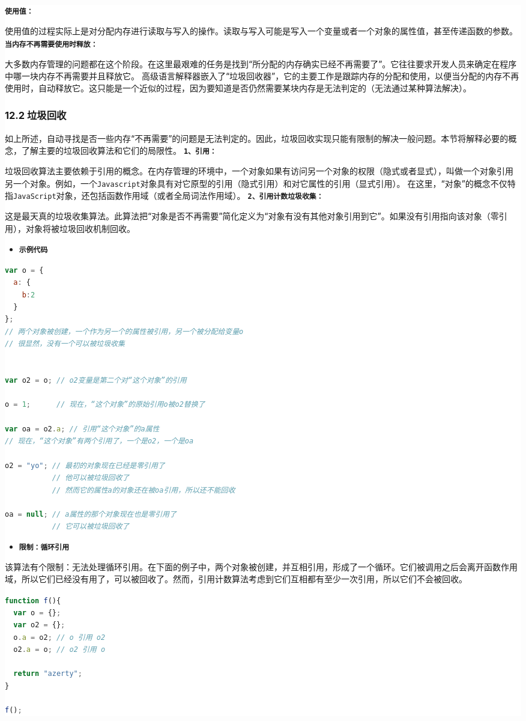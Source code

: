  **`使用值：`** 

使用值的过程实际上是对分配内存进行读取与写入的操作。读取与写入可能是写入一个变量或者一个对象的属性值，甚至传递函数的参数。 **`当内存不再需要使用时释放：`** 

大多数内存管理的问题都在这个阶段。在这里最艰难的任务是找到“所分配的内存确实已经不再需要了”。它往往要求开发人员来确定在程序中哪一块内存不再需要并且释放它。 高级语言解释器嵌入了“垃圾回收器”，它的主要工作是跟踪内存的分配和使用，以便当分配的内存不再使用时，自动释放它。这只能是一个近似的过程，因为要知道是否仍然需要某块内存是无法判定的（无法通过某种算法解决）。 
### 12.2 垃圾回收

如上所述，自动寻找是否一些内存“不再需要”的问题是无法判定的。因此，垃圾回收实现只能有限制的解决一般问题。本节将解释必要的概念，了解主要的垃圾回收算法和它们的局限性。 **`1、引用：`** 

垃圾回收算法主要依赖于引用的概念。在内存管理的环境中，一个对象如果有访问另一个对象的权限（隐式或者显式），叫做一个对象引用另一个对象。例如，一个`Javascript`对象具有对它原型的引用（隐式引用）和对它属性的引用（显式引用）。 在这里，“对象”的概念不仅特指`JavaScript`对象，还包括函数作用域（或者全局词法作用域）。 
 **`2、引用计数垃圾收集：`** 

这是最天真的垃圾收集算法。此算法把“对象是否不再需要”简化定义为“对象有没有其他对象引用到它”。如果没有引用指向该对象（零引用），对象将被垃圾回收机制回收。
* **`示例代码`** 

```js
var o = { 
  a: {
    b:2
  }
}; 
// 两个对象被创建，一个作为另一个的属性被引用，另一个被分配给变量o
// 很显然，没有一个可以被垃圾收集


var o2 = o; // o2变量是第二个对“这个对象”的引用

o = 1;      // 现在，“这个对象”的原始引用o被o2替换了

var oa = o2.a; // 引用“这个对象”的a属性
// 现在，“这个对象”有两个引用了，一个是o2，一个是oa

o2 = "yo"; // 最初的对象现在已经是零引用了
           // 他可以被垃圾回收了
           // 然而它的属性a的对象还在被oa引用，所以还不能回收

oa = null; // a属性的那个对象现在也是零引用了
           // 它可以被垃圾回收了
```

* **`限制：循环引用`** 

该算法有个限制：无法处理循环引用。在下面的例子中，两个对象被创建，并互相引用，形成了一个循环。它们被调用之后会离开函数作用域，所以它们已经没有用了，可以被回收了。然而，引用计数算法考虑到它们互相都有至少一次引用，所以它们不会被回收。
```js
function f(){
  var o = {};
  var o2 = {};
  o.a = o2; // o 引用 o2
  o2.a = o; // o2 引用 o

  return "azerty";
}

f();
```
